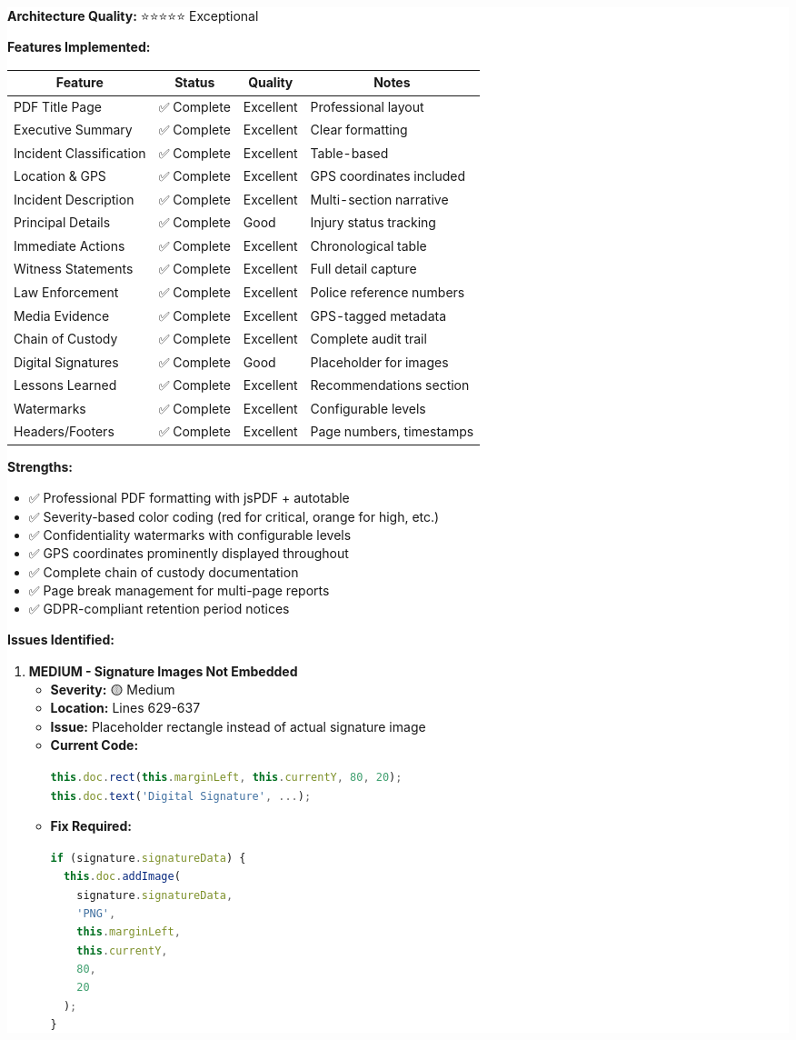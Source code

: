 **Architecture Quality:** ⭐⭐⭐⭐⭐ Exceptional

**Features Implemented:**

| Feature | Status | Quality | Notes |
|---------|--------|---------|-------|
| PDF Title Page | ✅ Complete | Excellent | Professional layout |
| Executive Summary | ✅ Complete | Excellent | Clear formatting |
| Incident Classification | ✅ Complete | Excellent | Table-based |
| Location & GPS | ✅ Complete | Excellent | GPS coordinates included |
| Incident Description | ✅ Complete | Excellent | Multi-section narrative |
| Principal Details | ✅ Complete | Good | Injury status tracking |
| Immediate Actions | ✅ Complete | Excellent | Chronological table |
| Witness Statements | ✅ Complete | Excellent | Full detail capture |
| Law Enforcement | ✅ Complete | Excellent | Police reference numbers |
| Media Evidence | ✅ Complete | Excellent | GPS-tagged metadata |
| Chain of Custody | ✅ Complete | Excellent | Complete audit trail |
| Digital Signatures | ✅ Complete | Good | Placeholder for images |
| Lessons Learned | ✅ Complete | Excellent | Recommendations section |
| Watermarks | ✅ Complete | Excellent | Configurable levels |
| Headers/Footers | ✅ Complete | Excellent | Page numbers, timestamps |

**Strengths:**
- ✅ Professional PDF formatting with jsPDF + autotable
- ✅ Severity-based color coding (red for critical, orange for high, etc.)
- ✅ Confidentiality watermarks with configurable levels
- ✅ GPS coordinates prominently displayed throughout
- ✅ Complete chain of custody documentation
- ✅ Page break management for multi-page reports
- ✅ GDPR-compliant retention period notices

**Issues Identified:**

1. **MEDIUM - Signature Images Not Embedded**
   - **Severity:** 🟡 Medium
   - **Location:** Lines 629-637
   - **Issue:** Placeholder rectangle instead of actual signature image
   - **Current Code:**
     ```typescript
     this.doc.rect(this.marginLeft, this.currentY, 80, 20);
     this.doc.text('Digital Signature', ...);
     ```
   - **Fix Required:**
     ```typescript
     if (signature.signatureData) {
       this.doc.addImage(
         signature.signatureData,
         'PNG',
         this.marginLeft,
         this.currentY,
         80,
         20
       );
     }
     ```
